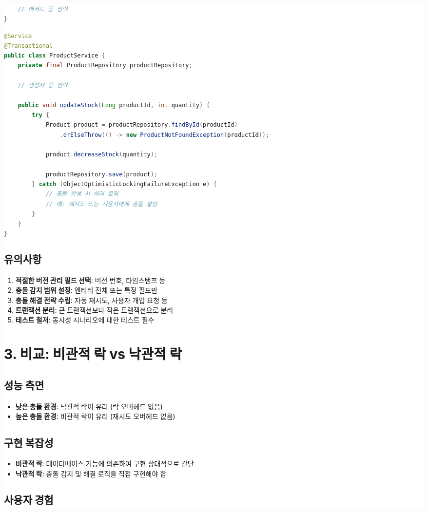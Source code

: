```java
    // 메서드 등 생략
}
```

```java
@Service
@Transactional
public class ProductService {
    private final ProductRepository productRepository;

    // 생성자 등 생략

    public void updateStock(Long productId, int quantity) {
        try {
            Product product = productRepository.findById(productId)
                .orElseThrow(() -> new ProductNotFoundException(productId));

            product.decreaseStock(quantity);

            productRepository.save(product);
        } catch (ObjectOptimisticLockingFailureException e) {
            // 충돌 발생 시 처리 로직
            // 예: 재시도 또는 사용자에게 충돌 알림
        }
    }
}
```

## 유의사항

1. **적절한 버전 관리 필드 선택**: 버전 번호, 타임스탬프 등
2. **충돌 감지 범위 설정**: 엔티티 전체 또는 특정 필드만
3. **충돌 해결 전략 수립**: 자동 재시도, 사용자 개입 요청 등
4. **트랜잭션 분리**: 큰 트랜잭션보다 작은 트랜잭션으로 분리
5. **테스트 철저**: 동시성 시나리오에 대한 테스트 필수

# 3. 비교: 비관적 락 vs 낙관적 락

## 성능 측면

- **낮은 충돌 환경**: 낙관적 락이 유리 (락 오버헤드 없음)
- **높은 충돌 환경**: 비관적 락이 유리 (재시도 오버헤드 없음)

## 구현 복잡성

- **비관적 락**: 데이터베이스 기능에 의존하여 구현 상대적으로 간단
- **낙관적 락**: 충돌 감지 및 해결 로직을 직접 구현해야 함

## 사용자 경험
